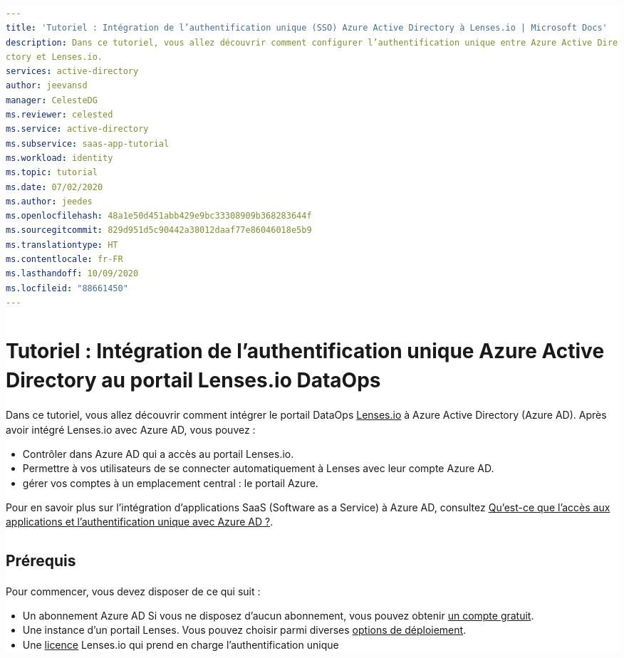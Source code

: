 ```yaml
---
title: 'Tutoriel : Intégration de l’authentification unique (SSO) Azure Active Directory à Lenses.io | Microsoft Docs'
description: Dans ce tutoriel, vous allez découvrir comment configurer l’authentification unique entre Azure Active Directory et Lenses.io.
services: active-directory
author: jeevansd
manager: CelesteDG
ms.reviewer: celested
ms.service: active-directory
ms.subservice: saas-app-tutorial
ms.workload: identity
ms.topic: tutorial
ms.date: 07/02/2020
ms.author: jeedes
ms.openlocfilehash: 48a1e50d451abb429e9bc33308909b368283644f
ms.sourcegitcommit: 829d951d5c90442a38012daaf77e86046018e5b9
ms.translationtype: HT
ms.contentlocale: fr-FR
ms.lasthandoff: 10/09/2020
ms.locfileid: "88661450"
---
```

# <a name="tutorial-azure-active-directory-single-sign-on-sso-integration-with-the-lensesio-dataops-portal"></a>Tutoriel : Intégration de l’authentification unique Azure Active Directory au portail Lenses.io DataOps

Dans ce tutoriel, vous allez découvrir comment intégrer le portail DataOps [Lenses.io](https://lenses.io/) à Azure Active Directory (Azure AD). Après avoir intégré Lenses.io avec Azure AD, vous pouvez :

* Contrôler dans Azure AD qui a accès au portail Lenses.io.
* Permettre à vos utilisateurs de se connecter automatiquement à Lenses avec leur compte Azure AD.
* gérer vos comptes à un emplacement central : le portail Azure.

Pour en savoir plus sur l’intégration d’applications SaaS (Software as a Service) à Azure AD, consultez [Qu’est-ce que l’accès aux applications et l’authentification unique avec Azure AD ?](https://docs.microsoft.com/azure/active-directory/manage-apps/what-is-single-sign-on).

## <a name="prerequisites"></a>Prérequis

Pour commencer, vous devez disposer de ce qui suit :

* Un abonnement Azure AD Si vous ne disposez d’aucun abonnement, vous pouvez obtenir [un compte gratuit](https://azure.microsoft.com/free/).
* Une instance d’un portail Lenses. Vous pouvez choisir parmi diverses [options de déploiement](https://lenses.io/product/deployment/).
* Une [licence](https://lenses.io/product/pricing/) Lenses.io qui prend en charge l’authentification unique
